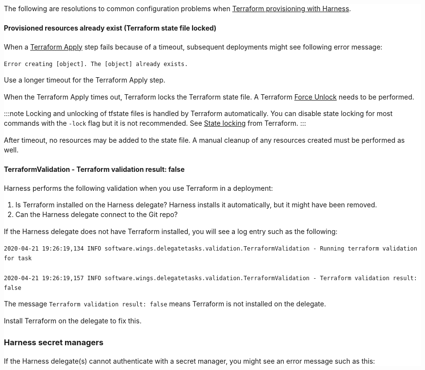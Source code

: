 The following are resolutions to common configuration problems when [Terraform provisioning with Harness](../continuous-delivery/cd-infrastructure/terraform-infra/terraform-provisioning-with-harness.md).

#### Provisioned resources already exist (Terraform state file locked)

When a [Terraform Apply](../continuous-delivery/cd-infrastructure/terraform-infra/run-a-terraform-plan-with-the-terraform-apply-step.md) step fails because of a timeout, subsequent deployments might see following error message:


```
Error creating [object]. The [object] already exists.
```
Use a longer timeout for the Terraform Apply step.

When the Terraform Apply times out, Terraform locks the Terraform state file. A Terraform [Force Unlock](https://www.terraform.io/docs/language/state/locking.html#force-unlock) needs to be performed.

:::note
Locking and unlocking of tfstate files is handled by Terraform automatically. You can disable state locking for most commands with the `-lock` flag but it is not recommended. See [State locking](https://www.terraform.io/docs/language/state/locking.html) from Terraform.
:::

After timeout, no resources may be added to the state file. A manual cleanup of any resources created must be performed as well.

#### TerraformValidation - Terraform validation result: false

Harness performs the following validation when you use Terraform in a deployment:

1. Is Terraform installed on the Harness delegate? Harness installs it automatically, but it might have been removed.
2. Can the Harness delegate connect to the Git repo?

If the Harness delegate does not have Terraform installed, you will see a log entry such as the following:


```
2020-04-21 19:26:19,134 INFO software.wings.delegatetasks.validation.TerraformValidation - Running terraform validation for task  
  
2020-04-21 19:26:19,157 INFO software.wings.delegatetasks.validation.TerraformValidation - Terraform validation result: false
```
The message `Terraform validation result: false` means Terraform is not installed on the delegate.

Install Terraform on the delegate to fix this.

### Harness secret managers

If the Harness delegate(s) cannot authenticate with a secret manager, you might see an error message such as this:
